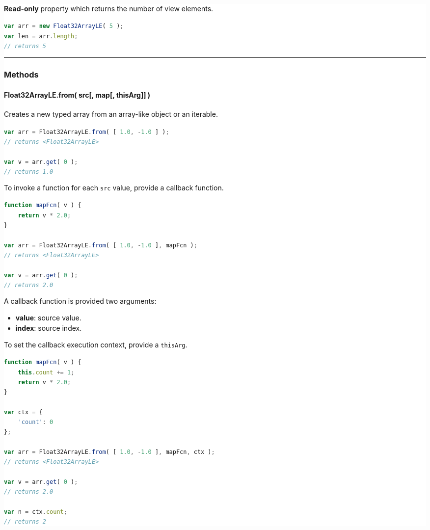 **Read-only** property which returns the number of view elements.

```javascript
var arr = new Float32ArrayLE( 5 );
var len = arr.length;
// returns 5
```

* * *

### Methods

<a name="static-method-from"></a>

#### Float32ArrayLE.from( src\[, map\[, thisArg]] )

Creates a new typed array from an array-like object or an iterable.

```javascript
var arr = Float32ArrayLE.from( [ 1.0, -1.0 ] );
// returns <Float32ArrayLE>

var v = arr.get( 0 );
// returns 1.0
```

To invoke a function for each `src` value, provide a callback function.

```javascript
function mapFcn( v ) {
    return v * 2.0;
}

var arr = Float32ArrayLE.from( [ 1.0, -1.0 ], mapFcn );
// returns <Float32ArrayLE>

var v = arr.get( 0 );
// returns 2.0
```

A callback function is provided two arguments:

-   **value**: source value.
-   **index**: source index.

To set the callback execution context, provide a `thisArg`.

```javascript
function mapFcn( v ) {
    this.count += 1;
    return v * 2.0;
}

var ctx = {
    'count': 0
};

var arr = Float32ArrayLE.from( [ 1.0, -1.0 ], mapFcn, ctx );
// returns <Float32ArrayLE>

var v = arr.get( 0 );
// returns 2.0

var n = ctx.count;
// returns 2
```


[npm-image]: http://img.shields.io/npm/v/@stdlib/array-little-endian-float32.svg
[npm-url]: https://npmjs.org/package/@stdlib/array-little-endian-float32
[test-image]: https://github.com/stdlib-js/array-little-endian-float32/actions/workflows/test.yml/badge.svg?branch=main
[test-url]: https://github.com/stdlib-js/array-little-endian-float32/actions/workflows/test.yml?query=branch:main
[coverage-image]: https://img.shields.io/codecov/c/github/stdlib-js/array-little-endian-float32/main.svg
[coverage-url]: https://codecov.io/github/stdlib-js/array-little-endian-float32?branch=main
[chat-image]: https://img.shields.io/gitter/room/stdlib-js/stdlib.svg
[chat-url]: https://app.gitter.im/#/room/#stdlib-js_stdlib:gitter.im
[stdlib]: https://github.com/stdlib-js/stdlib
[stdlib-authors]: https://github.com/stdlib-js/stdlib/graphs/contributors
[umd]: https://github.com/umdjs/umd
[es-module]: https://developer.mozilla.org/en-US/docs/Web/JavaScript/Guide/Modules
[deno-url]: https://github.com/stdlib-js/array-little-endian-float32/tree/deno
[deno-readme]: https://github.com/stdlib-js/array-little-endian-float32/blob/deno/README.md
[umd-url]: https://github.com/stdlib-js/array-little-endian-float32/tree/umd
[umd-readme]: https://github.com/stdlib-js/array-little-endian-float32/blob/umd/README.md
[esm-url]: https://github.com/stdlib-js/array-little-endian-float32/tree/esm
[esm-readme]: https://github.com/stdlib-js/array-little-endian-float32/blob/esm/README.md
[branches-url]: https://github.com/stdlib-js/array-little-endian-float32/blob/main/branches.md
[stdlib-license]: https://raw.githubusercontent.com/stdlib-js/array-little-endian-float32/main/LICENSE
[@stdlib/array/typed]: https://github.com/stdlib-js/array-typed/tree/deno
[@stdlib/array/buffer]: https://github.com/stdlib-js/array-buffer/tree/deno
[@stdlib/wasm/memory]: https://github.com/stdlib-js/wasm-memory/tree/deno
[@stdlib/array/float32]: https://github.com/stdlib-js/array-float32/tree/deno